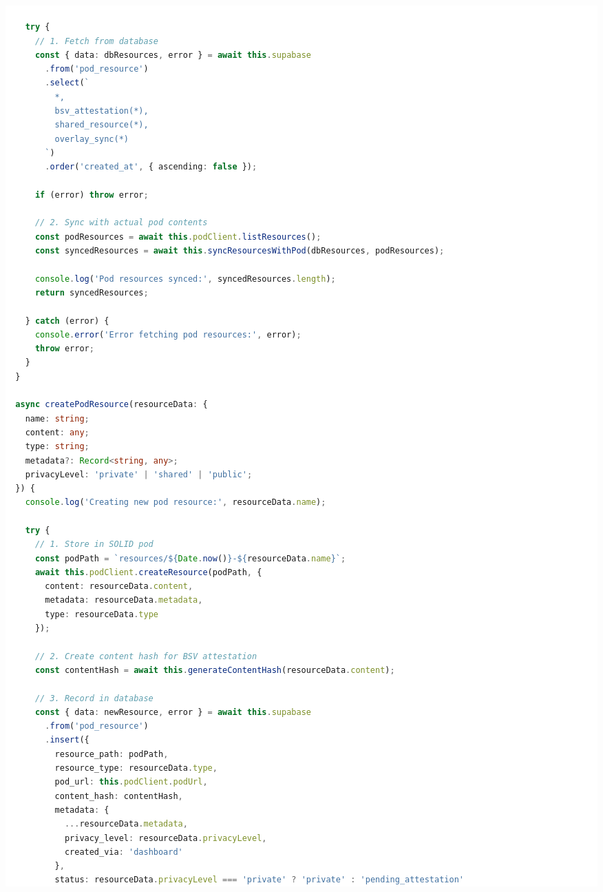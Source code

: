    ```typescript
       
       try {
         // 1. Fetch from database
         const { data: dbResources, error } = await this.supabase
           .from('pod_resource')
           .select(`
             *,
             bsv_attestation(*),
             shared_resource(*),
             overlay_sync(*)
           `)
           .order('created_at', { ascending: false });

         if (error) throw error;

         // 2. Sync with actual pod contents
         const podResources = await this.podClient.listResources();
         const syncedResources = await this.syncResourcesWithPod(dbResources, podResources);

         console.log('Pod resources synced:', syncedResources.length);
         return syncedResources;
         
       } catch (error) {
         console.error('Error fetching pod resources:', error);
         throw error;
       }
     }

     async createPodResource(resourceData: {
       name: string;
       content: any;
       type: string;
       metadata?: Record<string, any>;
       privacyLevel: 'private' | 'shared' | 'public';
     }) {
       console.log('Creating new pod resource:', resourceData.name);
       
       try {
         // 1. Store in SOLID pod
         const podPath = `resources/${Date.now()}-${resourceData.name}`;
         await this.podClient.createResource(podPath, {
           content: resourceData.content,
           metadata: resourceData.metadata,
           type: resourceData.type
         });

         // 2. Create content hash for BSV attestation
         const contentHash = await this.generateContentHash(resourceData.content);

         // 3. Record in database
         const { data: newResource, error } = await this.supabase
           .from('pod_resource')
           .insert({
             resource_path: podPath,
             resource_type: resourceData.type,
             pod_url: this.podClient.podUrl,
             content_hash: contentHash,
             metadata: {
               ...resourceData.metadata,
               privacy_level: resourceData.privacyLevel,
               created_via: 'dashboard'
             },
             status: resourceData.privacyLevel === 'private' ? 'private' : 'pending_attestation'
   ```